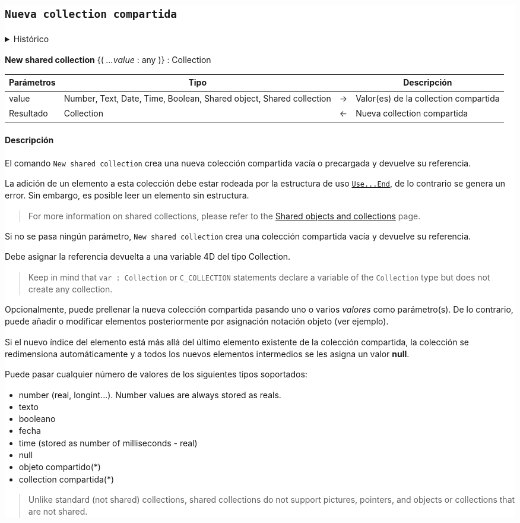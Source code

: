 


## `Nueva collection compartida`

<details><summary>Histórico</summary></details>


**New shared collection** {( *...value* : any )} : Collection


| Parámetros | Tipo                                                                |    | Descripción                           |
| ---------- | ------------------------------------------------------------------- |:--:| ------------------------------------- |
| value      | Number, Text, Date, Time, Boolean, Shared object, Shared collection | -> | Valor(es) de la collection compartida |
| Resultado  | Collection                                                          | <- | Nueva collection compartida           |



#### Descripción

El comando `New shared collection`  crea una nueva colección compartida vacía o precargada y devuelve su referencia.

La adición de un elemento a esta colección debe estar rodeada por la estructura de uso [`Use...End`](Concepts/shared.md#useend-use), de lo contrario se genera un error. Sin embargo, es posible leer un elemento sin estructura.
> For more information on shared collections, please refer to the [Shared objects and collections](Concepts/shared.md) page.

Si no se pasa ningún parámetro, `New shared collection` crea una colección compartida vacía y devuelve su referencia.

Debe asignar la referencia devuelta a una variable 4D del tipo Collection.
> Keep in mind that `var : Collection` or `C_COLLECTION` statements declare a variable of the `Collection` type but does not create any collection.

Opcionalmente, puede prellenar la nueva colección compartida pasando uno o varios *valores* como parámetro(s). De lo contrario, puede añadir o modificar elementos posteriormente por asignación notación objeto (ver ejemplo).

Si el nuevo índice del elemento está más allá del último elemento existente de la colección compartida, la colección se redimensiona automáticamente y a todos los nuevos elementos intermedios se les asigna un valor **null**.

Puede pasar cualquier número de valores de los siguientes tipos soportados:

*   number (real, longint...). Number values are always stored as reals.
*   texto
*   booleano
*   fecha
*   time (stored as number of milliseconds - real)
*   null
*   objeto compartido(*)
*   collection compartida(*)
> Unlike standard (not shared) collections, shared collections do not support pictures, pointers, and objects or collections that are not shared.
